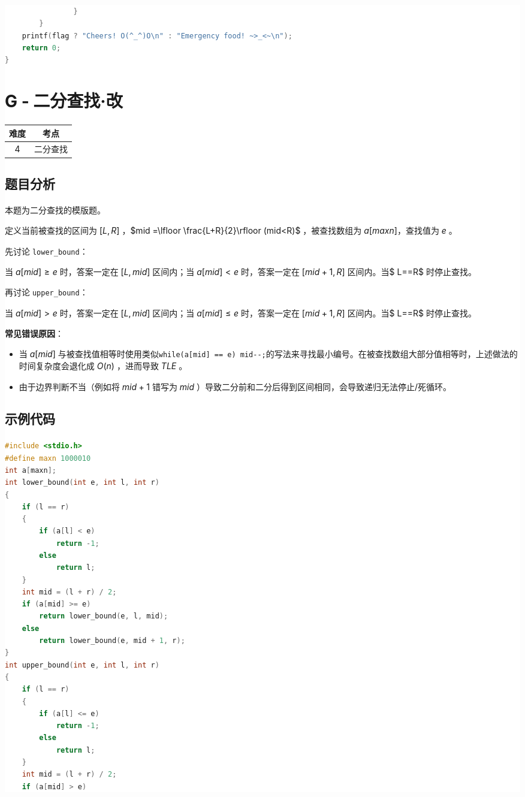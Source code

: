 ```c
                }
        }
    printf(flag ? "Cheers! O(^_^)O\n" : "Emergency food! ~>_<~\n");
    return 0;
}
```

# G - 二分查找·改

| 难度  | 考点  |
| :---: | :---: |
| 4 | 二分查找 |

## 题目分析
本题为二分查找的模版题。

定义当前被查找的区间为 $[L,R]$ ，$mid =\lfloor \frac{L+R}{2}\rfloor (mid<R)$ ，被查找数组为 $a[maxn]$，查找值为 $e$ 。

先讨论 `lower_bound`：

当 $a[mid]\geq e$ 时，答案一定在 $[L,mid]$ 区间内；当 $a[mid]< e$ 时，答案一定在 $[mid+1,R]$ 区间内。当$ L==R$ 时停止查找。

再讨论 `upper_bound`：

当 $a[mid]> e$ 时，答案一定在 $[L,mid]$ 区间内；当 $a[mid]\leq e$ 时，答案一定在 $[mid+1,R]$ 区间内。当$ L==R$ 时停止查找。

**常见错误原因**：

- 当 $a[mid]$ 与被查找值相等时使用类似`while(a[mid] == e) mid--;`的写法来寻找最小编号。在被查找数组大部分值相等时，上述做法的时间复杂度会退化成 $O(n)$ ，进而导致 $TLE$ 。

- 由于边界判断不当（例如将 $mid+1$ 错写为 $mid$ ）导致二分前和二分后得到区间相同，会导致递归无法停止/死循环。

## 示例代码
```c
#include <stdio.h>
#define maxn 1000010
int a[maxn];
int lower_bound(int e, int l, int r)
{
    if (l == r)
    {
        if (a[l] < e)
            return -1;
        else
            return l;
    }
    int mid = (l + r) / 2;
    if (a[mid] >= e)
        return lower_bound(e, l, mid);
    else
        return lower_bound(e, mid + 1, r);
}
int upper_bound(int e, int l, int r)
{
    if (l == r)
    {
        if (a[l] <= e)
            return -1;
        else
            return l;
    }
    int mid = (l + r) / 2;
    if (a[mid] > e)
```